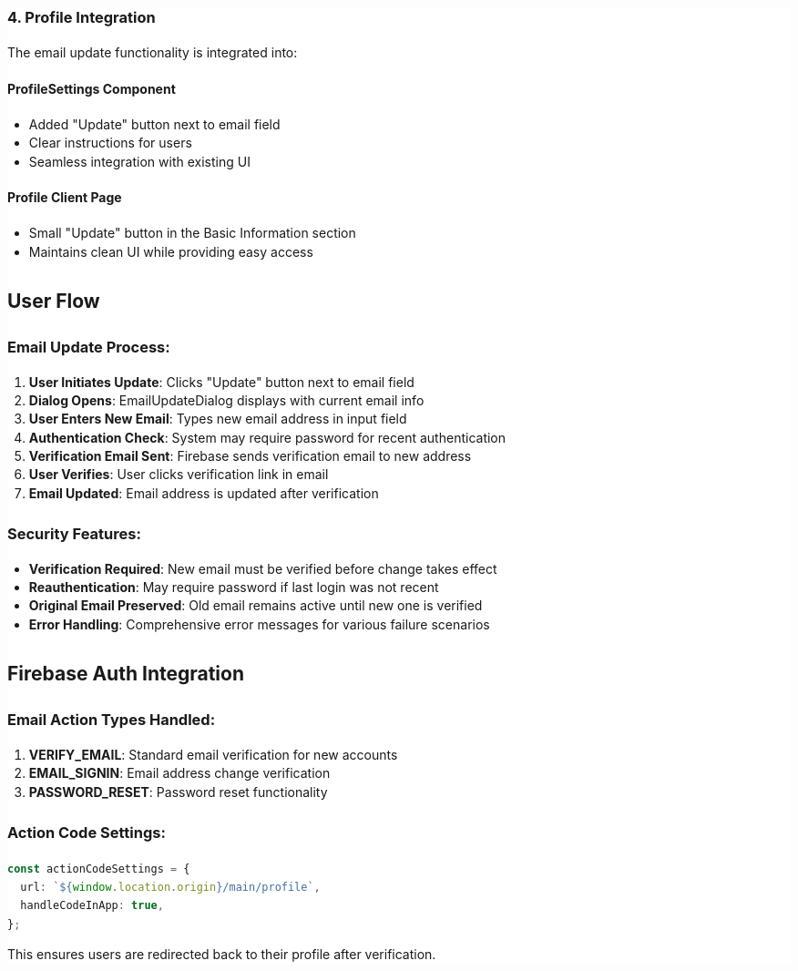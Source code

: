 ### 4. Profile Integration

The email update functionality is integrated into:

#### ProfileSettings Component

- Added "Update" button next to email field
- Clear instructions for users
- Seamless integration with existing UI

#### Profile Client Page

- Small "Update" button in the Basic Information section
- Maintains clean UI while providing easy access

## User Flow

### Email Update Process:

1. **User Initiates Update**: Clicks "Update" button next to email field
2. **Dialog Opens**: EmailUpdateDialog displays with current email info
3. **User Enters New Email**: Types new email address in input field
4. **Authentication Check**: System may require password for recent authentication
5. **Verification Email Sent**: Firebase sends verification email to new address
6. **User Verifies**: User clicks verification link in email
7. **Email Updated**: Email address is updated after verification

### Security Features:

- **Verification Required**: New email must be verified before change takes effect
- **Reauthentication**: May require password if last login was not recent
- **Original Email Preserved**: Old email remains active until new one is verified
- **Error Handling**: Comprehensive error messages for various failure scenarios

## Firebase Auth Integration

### Email Action Types Handled:

1. **VERIFY_EMAIL**: Standard email verification for new accounts
2. **EMAIL_SIGNIN**: Email address change verification
3. **PASSWORD_RESET**: Password reset functionality

### Action Code Settings:

```typescript
const actionCodeSettings = {
  url: `${window.location.origin}/main/profile`,
  handleCodeInApp: true,
};
```

This ensures users are redirected back to their profile after verification.
